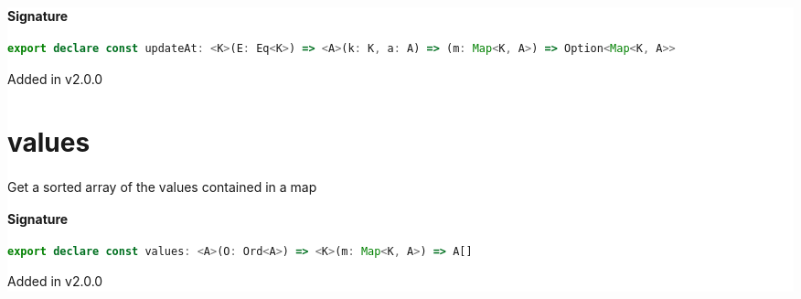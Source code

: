 **Signature**

```ts
export declare const updateAt: <K>(E: Eq<K>) => <A>(k: K, a: A) => (m: Map<K, A>) => Option<Map<K, A>>
```

Added in v2.0.0

# values

Get a sorted array of the values contained in a map

**Signature**

```ts
export declare const values: <A>(O: Ord<A>) => <K>(m: Map<K, A>) => A[]
```

Added in v2.0.0
